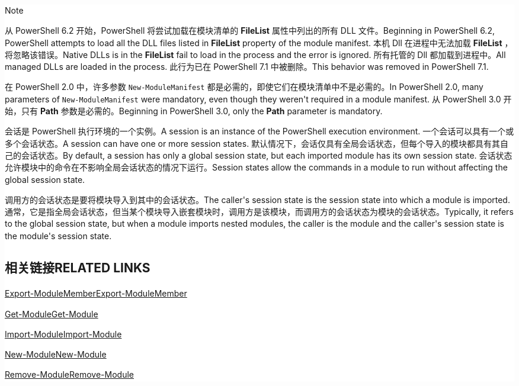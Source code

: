> [!NOTE]
> <span data-ttu-id="11b45-340">从 PowerShell 6.2 开始，PowerShell 将尝试加载在模块清单的 **FileList** 属性中列出的所有 DLL 文件。</span><span class="sxs-lookup"><span data-stu-id="11b45-340">Beginning in PowerShell 6.2, PowerShell attempts to load all the DLL files listed in **FileList** property of the module manifest.</span></span> <span data-ttu-id="11b45-341">本机 Dll 在进程中无法加载 **FileList** ，将忽略该错误。</span><span class="sxs-lookup"><span data-stu-id="11b45-341">Native DLLs is in the **FileList** fail to load in the process and the error is ignored.</span></span> <span data-ttu-id="11b45-342">所有托管的 Dll 都加载到进程中。</span><span class="sxs-lookup"><span data-stu-id="11b45-342">All managed DLLs are loaded in the process.</span></span> <span data-ttu-id="11b45-343">此行为已在 PowerShell 7.1 中被删除。</span><span class="sxs-lookup"><span data-stu-id="11b45-343">This behavior was removed in PowerShell 7.1.</span></span>

<span data-ttu-id="11b45-344">在 PowerShell 2.0 中，许多参数 `New-ModuleManifest` 都是必需的，即使它们在模块清单中不是必需的。</span><span class="sxs-lookup"><span data-stu-id="11b45-344">In PowerShell 2.0, many parameters of `New-ModuleManifest` were mandatory, even though they weren't required in a module manifest.</span></span> <span data-ttu-id="11b45-345">从 PowerShell 3.0 开始，只有 **Path** 参数是必需的。</span><span class="sxs-lookup"><span data-stu-id="11b45-345">Beginning in PowerShell 3.0, only the **Path** parameter is mandatory.</span></span>

<span data-ttu-id="11b45-346">会话是 PowerShell 执行环境的一个实例。</span><span class="sxs-lookup"><span data-stu-id="11b45-346">A session is an instance of the PowerShell execution environment.</span></span> <span data-ttu-id="11b45-347">一个会话可以具有一个或多个会话状态。</span><span class="sxs-lookup"><span data-stu-id="11b45-347">A session can have one or more session states.</span></span> <span data-ttu-id="11b45-348">默认情况下，会话仅具有全局会话状态，但每个导入的模块都具有其自己的会话状态。</span><span class="sxs-lookup"><span data-stu-id="11b45-348">By default, a session has only a global session state, but each imported module has its own session state.</span></span> <span data-ttu-id="11b45-349">会话状态允许模块中的命令在不影响全局会话状态的情况下运行。</span><span class="sxs-lookup"><span data-stu-id="11b45-349">Session states allow the commands in a module to run without affecting the global session state.</span></span>

<span data-ttu-id="11b45-350">调用方的会话状态是要将模块导入到其中的会话状态。</span><span class="sxs-lookup"><span data-stu-id="11b45-350">The caller's session state is the session state into which a module is imported.</span></span> <span data-ttu-id="11b45-351">通常，它是指全局会话状态，但当某个模块导入嵌套模块时，调用方是该模块，而调用方的会话状态为模块的会话状态。</span><span class="sxs-lookup"><span data-stu-id="11b45-351">Typically, it refers to the global session state, but when a module imports nested modules, the caller is the module and the caller's session state is the module's session state.</span></span>

## <span data-ttu-id="11b45-352">相关链接</span><span class="sxs-lookup"><span data-stu-id="11b45-352">RELATED LINKS</span></span>

[<span data-ttu-id="11b45-353">Export-ModuleMember</span><span class="sxs-lookup"><span data-stu-id="11b45-353">Export-ModuleMember</span></span>](Export-ModuleMember.md)

[<span data-ttu-id="11b45-354">Get-Module</span><span class="sxs-lookup"><span data-stu-id="11b45-354">Get-Module</span></span>](Get-Module.md)

[<span data-ttu-id="11b45-355">Import-Module</span><span class="sxs-lookup"><span data-stu-id="11b45-355">Import-Module</span></span>](Import-Module.md)

[<span data-ttu-id="11b45-356">New-Module</span><span class="sxs-lookup"><span data-stu-id="11b45-356">New-Module</span></span>](New-Module.md)

[<span data-ttu-id="11b45-357">Remove-Module</span><span class="sxs-lookup"><span data-stu-id="11b45-357">Remove-Module</span></span>](Remove-Module.md)
